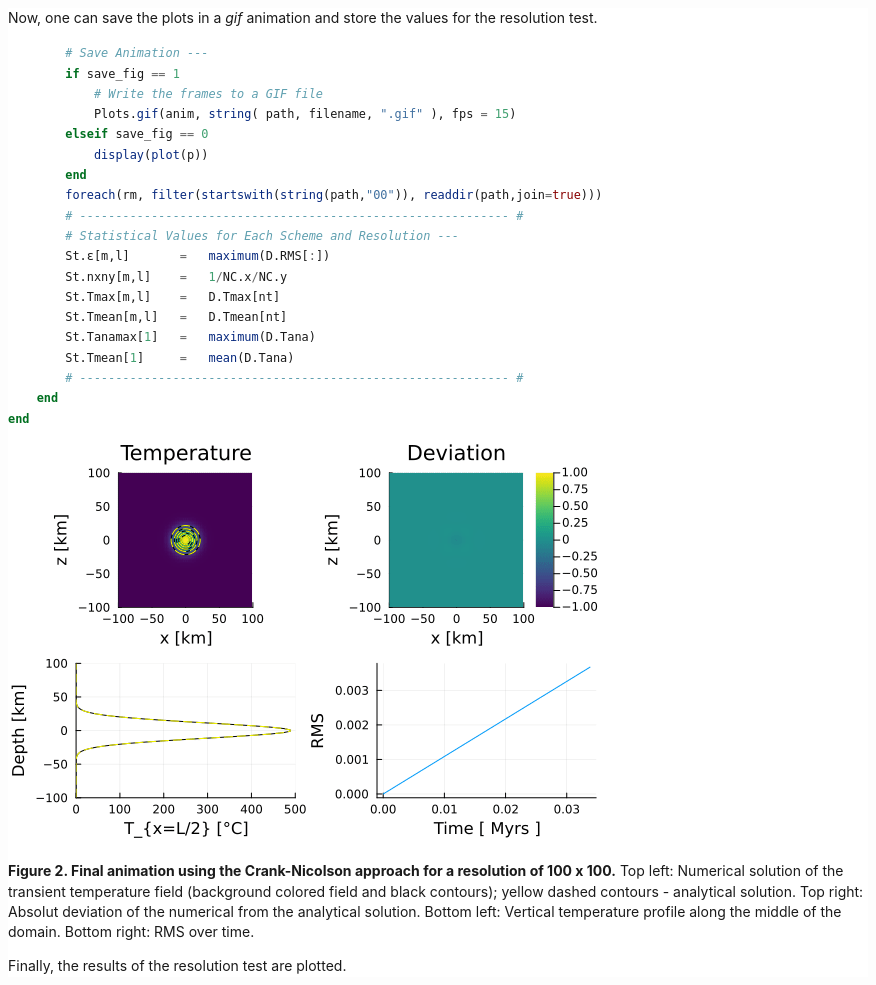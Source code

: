 Now, one can save the plots in a *gif* animation and store the values for the resolution test. 

```Julia
        # Save Animation ---
        if save_fig == 1
            # Write the frames to a GIF file
            Plots.gif(anim, string( path, filename, ".gif" ), fps = 15)
        elseif save_fig == 0
            display(plot(p))
        end
        foreach(rm, filter(startswith(string(path,"00")), readdir(path,join=true)))
        # ------------------------------------------------------------ #
        # Statistical Values for Each Scheme and Resolution ---
        St.ε[m,l]       =   maximum(D.RMS[:])
        St.nxny[m,l]    =   1/NC.x/NC.y
        St.Tmax[m,l]    =   D.Tmax[nt]
        St.Tmean[m,l]   =   D.Tmean[nt]
        St.Tanamax[1]   =   maximum(D.Tana)
        St.Tmean[1]     =   mean(D.Tana)
        # ------------------------------------------------------------ #
    end
end
```

![GD2D_Evolve_example](../../assets/Gaussian_Diffusion_CNA_nx_100_ny_100.gif)

**Figure 2. Final animation using the Crank-Nicolson approach for a resolution of 100 x 100.** Top left: Numerical solution of the transient temperature field (background colored field and black contours); yellow dashed contours - analytical solution. Top right: Absolut deviation of the numerical from the analytical solution. Bottom left: Vertical temperature profile along the middle of the domain. Bottom right: RMS over time. 

Finally, the results of the resolution test are plotted. 
